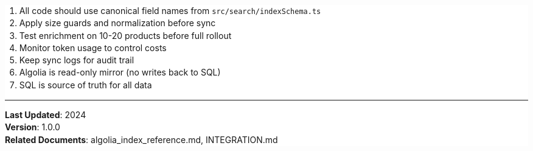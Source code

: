 1. All code should use canonical field names from `src/search/indexSchema.ts`
2. Apply size guards and normalization before sync
3. Test enrichment on 10-20 products before full rollout
4. Monitor token usage to control costs
5. Keep sync logs for audit trail
6. Algolia is read-only mirror (no writes back to SQL)
7. SQL is source of truth for all data

---

**Last Updated**: 2024  
**Version**: 1.0.0  
**Related Documents**: algolia_index_reference.md, INTEGRATION.md
